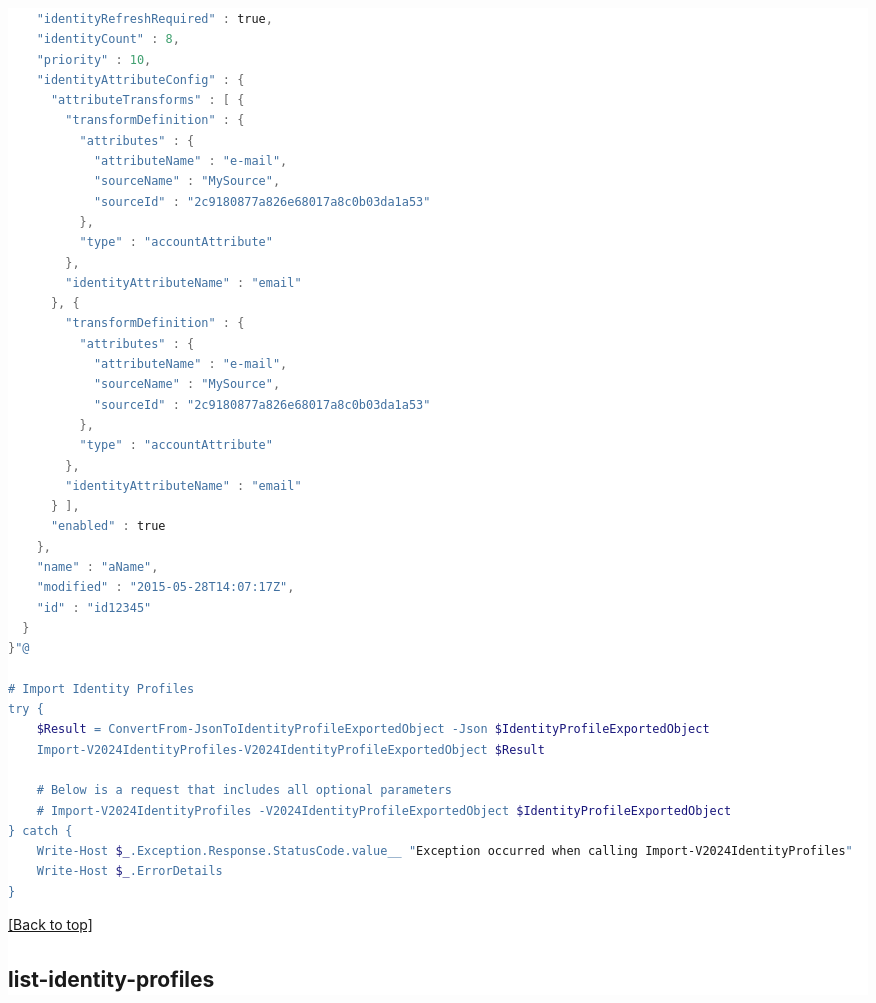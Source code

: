 ```powershell
    "identityRefreshRequired" : true,
    "identityCount" : 8,
    "priority" : 10,
    "identityAttributeConfig" : {
      "attributeTransforms" : [ {
        "transformDefinition" : {
          "attributes" : {
            "attributeName" : "e-mail",
            "sourceName" : "MySource",
            "sourceId" : "2c9180877a826e68017a8c0b03da1a53"
          },
          "type" : "accountAttribute"
        },
        "identityAttributeName" : "email"
      }, {
        "transformDefinition" : {
          "attributes" : {
            "attributeName" : "e-mail",
            "sourceName" : "MySource",
            "sourceId" : "2c9180877a826e68017a8c0b03da1a53"
          },
          "type" : "accountAttribute"
        },
        "identityAttributeName" : "email"
      } ],
      "enabled" : true
    },
    "name" : "aName",
    "modified" : "2015-05-28T14:07:17Z",
    "id" : "id12345"
  }
}"@ 

# Import Identity Profiles
try {
    $Result = ConvertFrom-JsonToIdentityProfileExportedObject -Json $IdentityProfileExportedObject
    Import-V2024IdentityProfiles-V2024IdentityProfileExportedObject $Result
    
    # Below is a request that includes all optional parameters
    # Import-V2024IdentityProfiles -V2024IdentityProfileExportedObject $IdentityProfileExportedObject  
} catch {
    Write-Host $_.Exception.Response.StatusCode.value__ "Exception occurred when calling Import-V2024IdentityProfiles"
    Write-Host $_.ErrorDetails
}
```

[[Back to top]](#) 

## list-identity-profiles
